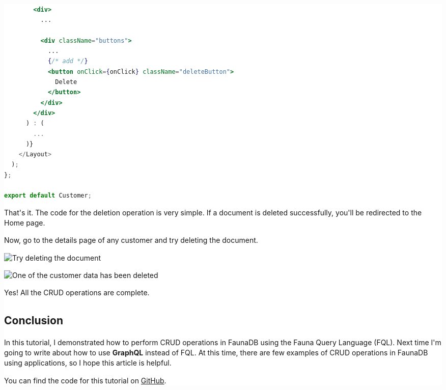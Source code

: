 ```jsx
        <div>
          ...

          <div className="buttons">
            ...
            {/* add */}
            <button onClick={onClick} className="deleteButton">
              Delete
            </button>
          </div>
        </div>
      ) : (
        ...
      )}
    </Layout>
  );
};

export default Customer;
```

That's it. The code for the deletion operation is very simple. If a document is deleted successfully, you'll be redirected to the Home page.

Now, go to the details page of any customer and try deleting the document.

![Try deleting the document](/assets/blog/nextjs-faunadb-crud/screenshot-2020-07-25-11.14.54.png "Try deleting the document")

![One of the customer data has been deleted](/assets/blog/nextjs-faunadb-crud/screenshot-2020-07-23-13.56.41.png "One of the customer data has been deleted")

Yes! All the CRUD operations are complete.

## Conclusion

In this tutorial, I demonstrated how to perform CRUD operations in FaunaDB using the Fauna Query Language (FQL). Next time I'm going to write about how to use **GraphQL** instead of FQL. At this time, there are few examples of CRUD operations in FaunaDB using applications, so I hope this article is helpful.

You can find the code for this tutorial on [GitHub](https://github.com/kjmczk/next-fauna-crud).